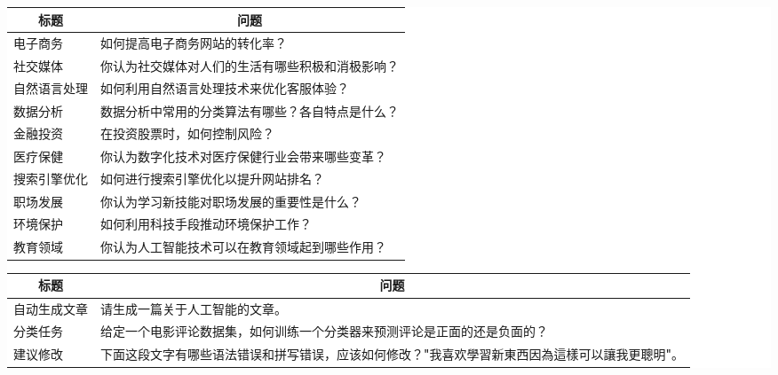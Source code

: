 |标题|问题|
|---|---|
|电子商务|如何提高电子商务网站的转化率？|
|社交媒体|你认为社交媒体对人们的生活有哪些积极和消极影响？|
|自然语言处理|如何利用自然语言处理技术来优化客服体验？|
|数据分析|数据分析中常用的分类算法有哪些？各自特点是什么？|
|金融投资|在投资股票时，如何控制风险？|
|医疗保健|你认为数字化技术对医疗保健行业会带来哪些变革？|
|搜索引擎优化|如何进行搜索引擎优化以提升网站排名？|
|职场发展|你认为学习新技能对职场发展的重要性是什么？|
|环境保护|如何利用科技手段推动环境保护工作？|
|教育领域|你认为人工智能技术可以在教育领域起到哪些作用？|

| 标题 | 问题 |
| --- | --- |
| 自动生成文章 | 请生成一篇关于人工智能的文章。 |
| 分类任务 | 给定一个电影评论数据集，如何训练一个分类器来预测评论是正面的还是负面的？ |
| 建议修改 | 下面这段文字有哪些语法错误和拼写错误，应该如何修改？"我喜欢學習新東西因為這樣可以讓我更聰明"。|
